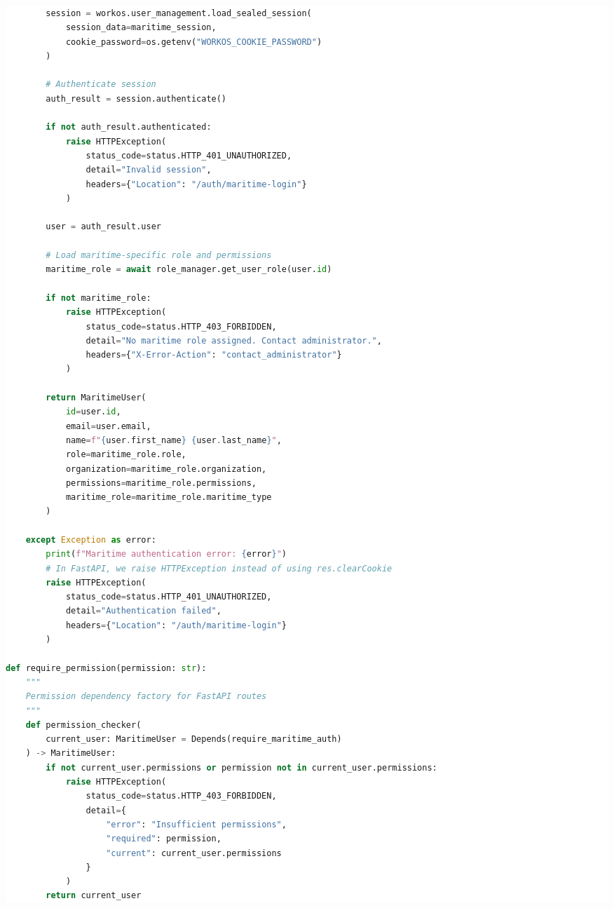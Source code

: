 ```python
        session = workos.user_management.load_sealed_session(
            session_data=maritime_session,
            cookie_password=os.getenv("WORKOS_COOKIE_PASSWORD")
        )
        
        # Authenticate session
        auth_result = session.authenticate()
        
        if not auth_result.authenticated:
            raise HTTPException(
                status_code=status.HTTP_401_UNAUTHORIZED,
                detail="Invalid session",
                headers={"Location": "/auth/maritime-login"}
            )
        
        user = auth_result.user
        
        # Load maritime-specific role and permissions
        maritime_role = await role_manager.get_user_role(user.id)
        
        if not maritime_role:
            raise HTTPException(
                status_code=status.HTTP_403_FORBIDDEN,
                detail="No maritime role assigned. Contact administrator.",
                headers={"X-Error-Action": "contact_administrator"}
            )
        
        return MaritimeUser(
            id=user.id,
            email=user.email,
            name=f"{user.first_name} {user.last_name}",
            role=maritime_role.role,
            organization=maritime_role.organization,
            permissions=maritime_role.permissions,
            maritime_role=maritime_role.maritime_type
        )
        
    except Exception as error:
        print(f"Maritime authentication error: {error}")
        # In FastAPI, we raise HTTPException instead of using res.clearCookie
        raise HTTPException(
            status_code=status.HTTP_401_UNAUTHORIZED,
            detail="Authentication failed",
            headers={"Location": "/auth/maritime-login"}
        )

def require_permission(permission: str):
    """
    Permission dependency factory for FastAPI routes
    """
    def permission_checker(
        current_user: MaritimeUser = Depends(require_maritime_auth)
    ) -> MaritimeUser:
        if not current_user.permissions or permission not in current_user.permissions:
            raise HTTPException(
                status_code=status.HTTP_403_FORBIDDEN,
                detail={
                    "error": "Insufficient permissions",
                    "required": permission,
                    "current": current_user.permissions
                }
            )
        return current_user
```